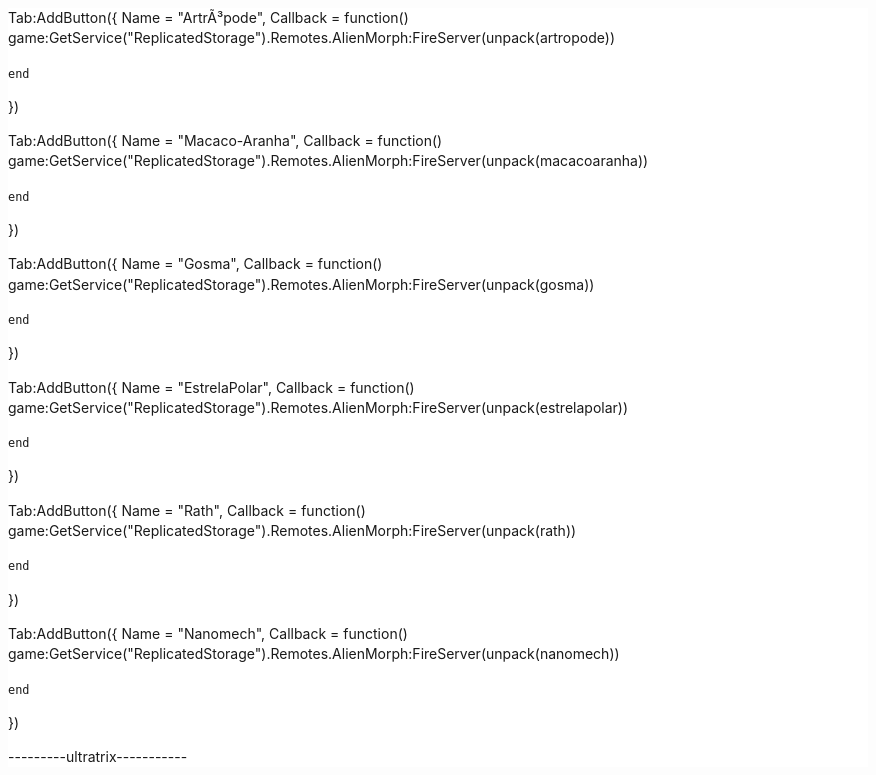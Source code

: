 
Tab:AddButton({
	Name = "ArtrÃ³pode",
	Callback = function()
      		game:GetService("ReplicatedStorage").Remotes.AlienMorph:FireServer(unpack(artropode))
         

	end    
})


Tab:AddButton({
	Name = "Macaco-Aranha",
	Callback = function()
      		game:GetService("ReplicatedStorage").Remotes.AlienMorph:FireServer(unpack(macacoaranha))
         

	end    
})


Tab:AddButton({
	Name = "Gosma",
	Callback = function()
      		game:GetService("ReplicatedStorage").Remotes.AlienMorph:FireServer(unpack(gosma))
         

	end    
})


Tab:AddButton({
	Name = "EstrelaPolar",
	Callback = function()
      		game:GetService("ReplicatedStorage").Remotes.AlienMorph:FireServer(unpack(estrelapolar))
         

	end    
})


Tab:AddButton({
	Name = "Rath",
	Callback = function()
      		game:GetService("ReplicatedStorage").Remotes.AlienMorph:FireServer(unpack(rath))
         

	end    
})


Tab:AddButton({
	Name = "Nanomech",
	Callback = function()
      		game:GetService("ReplicatedStorage").Remotes.AlienMorph:FireServer(unpack(nanomech))
         

	end    
})


---------ultratrix-----------
